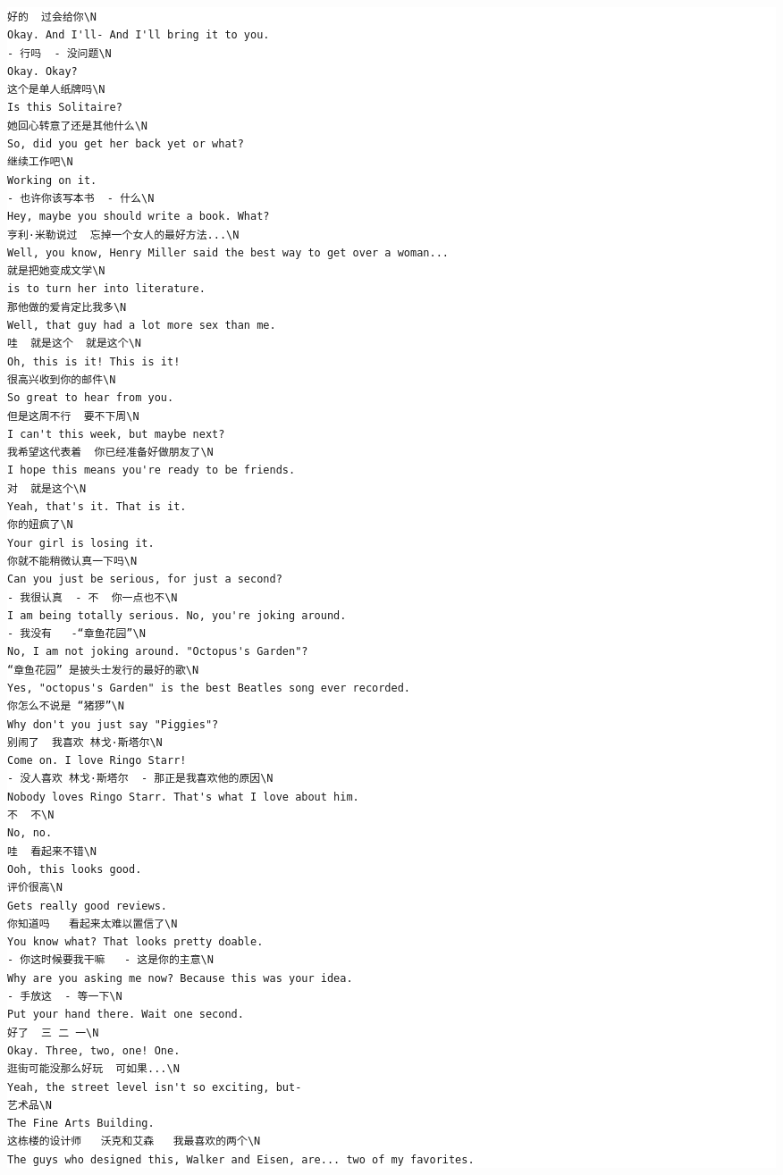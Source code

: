 	好的  过会给你\N
	Okay. And I'll- And I'll bring it to you.
	- 行吗  - 没问题\N
	Okay. Okay?
	这个是单人纸牌吗\N
	Is this Solitaire?
	她回心转意了还是其他什么\N
	So, did you get her back yet or what?
	继续工作吧\N
	Working on it.
	- 也许你该写本书  - 什么\N
	Hey, maybe you should write a book. What?
	亨利·米勒说过  忘掉一个女人的最好方法...\N
	Well, you know, Henry Miller said the best way to get over a woman...
	就是把她变成文学\N
	is to turn her into literature.
	那他做的爱肯定比我多\N
	Well, that guy had a lot more sex than me.
	哇  就是这个  就是这个\N
	Oh, this is it! This is it!
	很高兴收到你的邮件\N
	So great to hear from you.
	但是这周不行  要不下周\N
	I can't this week, but maybe next?
	我希望这代表着  你已经准备好做朋友了\N
	I hope this means you're ready to be friends.
	对  就是这个\N
	Yeah, that's it. That is it.
	你的妞疯了\N
	Your girl is losing it.
	你就不能稍微认真一下吗\N
	Can you just be serious, for just a second?
	- 我很认真  - 不  你一点也不\N
	I am being totally serious. No, you're joking around.
	- 我没有   -“章鱼花园”\N
	No, I am not joking around. "Octopus's Garden"?
	“章鱼花园” 是披头士发行的最好的歌\N
	Yes, "octopus's Garden" is the best Beatles song ever recorded.
	你怎么不说是 “猪猡”\N
	Why don't you just say "Piggies"?
	别闹了  我喜欢 林戈·斯塔尔\N
	Come on. I love Ringo Starr!
	- 没人喜欢 林戈·斯塔尔  - 那正是我喜欢他的原因\N
	Nobody loves Ringo Starr. That's what I love about him.
	不  不\N
	No, no.
	哇  看起来不错\N
	Ooh, this looks good.
	评价很高\N
	Gets really good reviews.
	你知道吗   看起来太难以置信了\N
	You know what? That looks pretty doable.
	- 你这时候要我干嘛   - 这是你的主意\N
	Why are you asking me now? Because this was your idea.
	- 手放这  - 等一下\N
	Put your hand there. Wait one second.
	好了  三 二 一\N
	Okay. Three, two, one! One.
	逛街可能没那么好玩  可如果...\N
	Yeah, the street level isn't so exciting, but-
	艺术品\N
	The Fine Arts Building.
	这栋楼的设计师   沃克和艾森   我最喜欢的两个\N
	The guys who designed this, Walker and Eisen, are... two of my favorites.